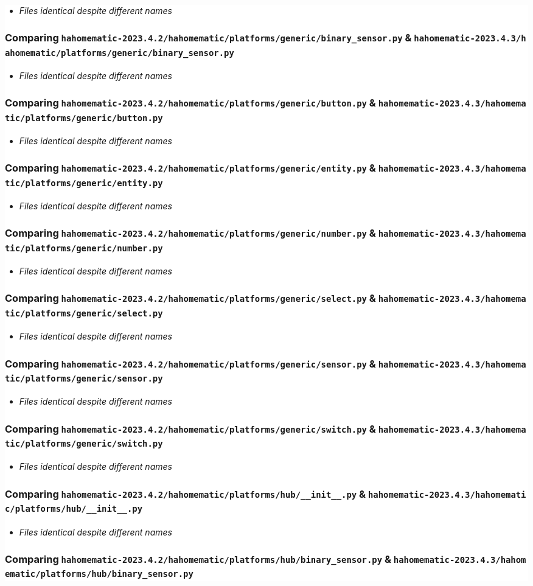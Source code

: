  * *Files identical despite different names*

### Comparing `hahomematic-2023.4.2/hahomematic/platforms/generic/binary_sensor.py` & `hahomematic-2023.4.3/hahomematic/platforms/generic/binary_sensor.py`

 * *Files identical despite different names*

### Comparing `hahomematic-2023.4.2/hahomematic/platforms/generic/button.py` & `hahomematic-2023.4.3/hahomematic/platforms/generic/button.py`

 * *Files identical despite different names*

### Comparing `hahomematic-2023.4.2/hahomematic/platforms/generic/entity.py` & `hahomematic-2023.4.3/hahomematic/platforms/generic/entity.py`

 * *Files identical despite different names*

### Comparing `hahomematic-2023.4.2/hahomematic/platforms/generic/number.py` & `hahomematic-2023.4.3/hahomematic/platforms/generic/number.py`

 * *Files identical despite different names*

### Comparing `hahomematic-2023.4.2/hahomematic/platforms/generic/select.py` & `hahomematic-2023.4.3/hahomematic/platforms/generic/select.py`

 * *Files identical despite different names*

### Comparing `hahomematic-2023.4.2/hahomematic/platforms/generic/sensor.py` & `hahomematic-2023.4.3/hahomematic/platforms/generic/sensor.py`

 * *Files identical despite different names*

### Comparing `hahomematic-2023.4.2/hahomematic/platforms/generic/switch.py` & `hahomematic-2023.4.3/hahomematic/platforms/generic/switch.py`

 * *Files identical despite different names*

### Comparing `hahomematic-2023.4.2/hahomematic/platforms/hub/__init__.py` & `hahomematic-2023.4.3/hahomematic/platforms/hub/__init__.py`

 * *Files identical despite different names*

### Comparing `hahomematic-2023.4.2/hahomematic/platforms/hub/binary_sensor.py` & `hahomematic-2023.4.3/hahomematic/platforms/hub/binary_sensor.py`
